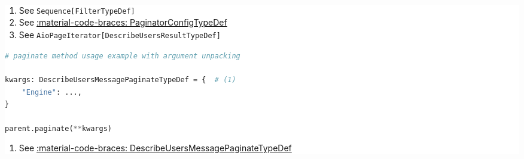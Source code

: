 1. See `Sequence[FilterTypeDef]`
2. See [:material-code-braces: PaginatorConfigTypeDef](./type_defs.md#paginatorconfigtypedef)
3. See `AioPageIterator[DescribeUsersResultTypeDef]`


```python
# paginate method usage example with argument unpacking

kwargs: DescribeUsersMessagePaginateTypeDef = {  # (1)
    "Engine": ...,
}

parent.paginate(**kwargs)
```

1. See [:material-code-braces: DescribeUsersMessagePaginateTypeDef](./type_defs.md#describeusersmessagepaginatetypedef)
